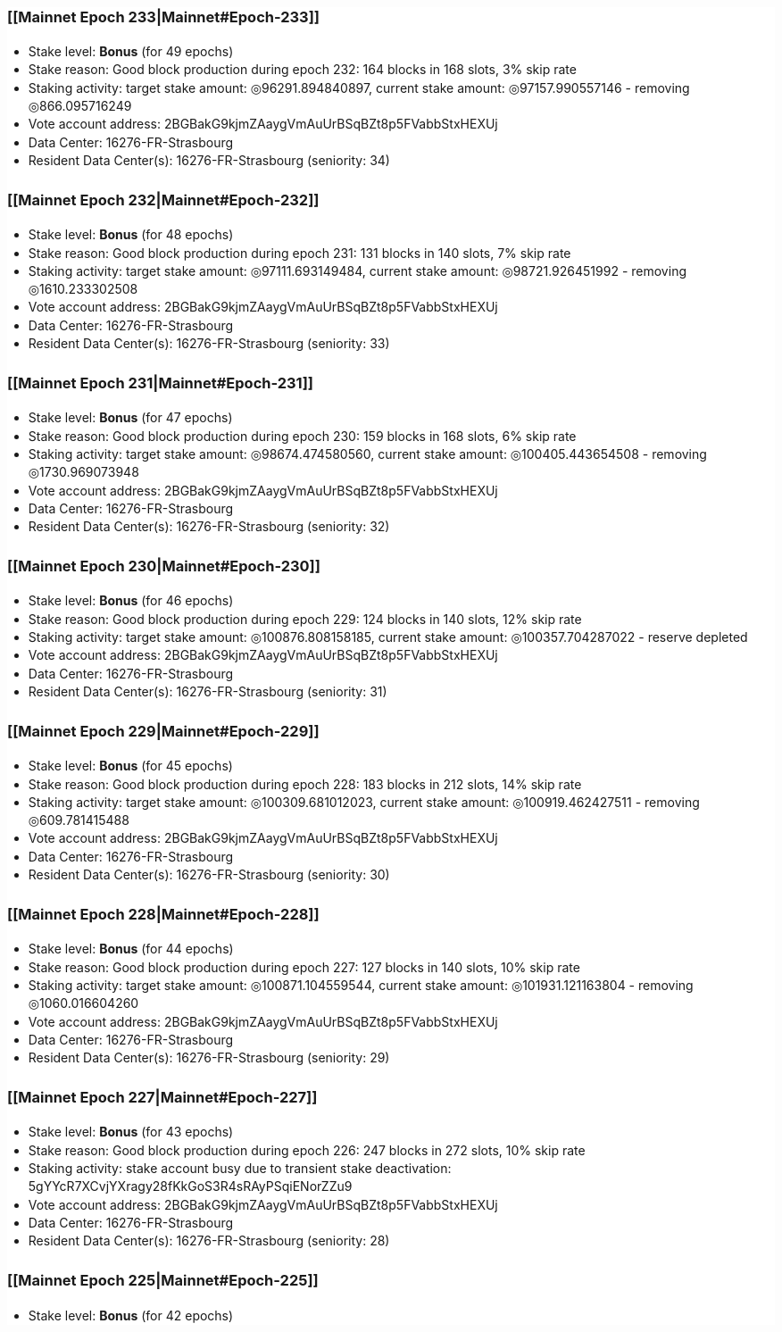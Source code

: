 ### [[Mainnet Epoch 233|Mainnet#Epoch-233]]
* Stake level: **Bonus** (for 49 epochs)
* Stake reason: Good block production during epoch 232: 164 blocks in 168 slots, 3% skip rate
* Staking activity: target stake amount: ◎96291.894840897, current stake amount: ◎97157.990557146 - removing ◎866.095716249
* Vote account address: 2BGBakG9kjmZAaygVmAuUrBSqBZt8p5FVabbStxHEXUj
* Data Center: 16276-FR-Strasbourg
* Resident Data Center(s): 16276-FR-Strasbourg (seniority: 34)
### [[Mainnet Epoch 232|Mainnet#Epoch-232]]
* Stake level: **Bonus** (for 48 epochs)
* Stake reason: Good block production during epoch 231: 131 blocks in 140 slots, 7% skip rate
* Staking activity: target stake amount: ◎97111.693149484, current stake amount: ◎98721.926451992 - removing ◎1610.233302508
* Vote account address: 2BGBakG9kjmZAaygVmAuUrBSqBZt8p5FVabbStxHEXUj
* Data Center: 16276-FR-Strasbourg
* Resident Data Center(s): 16276-FR-Strasbourg (seniority: 33)
### [[Mainnet Epoch 231|Mainnet#Epoch-231]]
* Stake level: **Bonus** (for 47 epochs)
* Stake reason: Good block production during epoch 230: 159 blocks in 168 slots, 6% skip rate
* Staking activity: target stake amount: ◎98674.474580560, current stake amount: ◎100405.443654508 - removing ◎1730.969073948
* Vote account address: 2BGBakG9kjmZAaygVmAuUrBSqBZt8p5FVabbStxHEXUj
* Data Center: 16276-FR-Strasbourg
* Resident Data Center(s): 16276-FR-Strasbourg (seniority: 32)
### [[Mainnet Epoch 230|Mainnet#Epoch-230]]
* Stake level: **Bonus** (for 46 epochs)
* Stake reason: Good block production during epoch 229: 124 blocks in 140 slots, 12% skip rate
* Staking activity: target stake amount: ◎100876.808158185, current stake amount: ◎100357.704287022 - reserve depleted
* Vote account address: 2BGBakG9kjmZAaygVmAuUrBSqBZt8p5FVabbStxHEXUj
* Data Center: 16276-FR-Strasbourg
* Resident Data Center(s): 16276-FR-Strasbourg (seniority: 31)
### [[Mainnet Epoch 229|Mainnet#Epoch-229]]
* Stake level: **Bonus** (for 45 epochs)
* Stake reason: Good block production during epoch 228: 183 blocks in 212 slots, 14% skip rate
* Staking activity: target stake amount: ◎100309.681012023, current stake amount: ◎100919.462427511 - removing ◎609.781415488
* Vote account address: 2BGBakG9kjmZAaygVmAuUrBSqBZt8p5FVabbStxHEXUj
* Data Center: 16276-FR-Strasbourg
* Resident Data Center(s): 16276-FR-Strasbourg (seniority: 30)
### [[Mainnet Epoch 228|Mainnet#Epoch-228]]
* Stake level: **Bonus** (for 44 epochs)
* Stake reason: Good block production during epoch 227: 127 blocks in 140 slots, 10% skip rate
* Staking activity: target stake amount: ◎100871.104559544, current stake amount: ◎101931.121163804 - removing ◎1060.016604260
* Vote account address: 2BGBakG9kjmZAaygVmAuUrBSqBZt8p5FVabbStxHEXUj
* Data Center: 16276-FR-Strasbourg
* Resident Data Center(s): 16276-FR-Strasbourg (seniority: 29)
### [[Mainnet Epoch 227|Mainnet#Epoch-227]]
* Stake level: **Bonus** (for 43 epochs)
* Stake reason: Good block production during epoch 226: 247 blocks in 272 slots, 10% skip rate
* Staking activity: stake account busy due to transient stake deactivation: 5gYYcR7XCvjYXragy28fKkGoS3R4sRAyPSqiENorZZu9
* Vote account address: 2BGBakG9kjmZAaygVmAuUrBSqBZt8p5FVabbStxHEXUj
* Data Center: 16276-FR-Strasbourg
* Resident Data Center(s): 16276-FR-Strasbourg (seniority: 28)
### [[Mainnet Epoch 225|Mainnet#Epoch-225]]
* Stake level: **Bonus** (for 42 epochs)